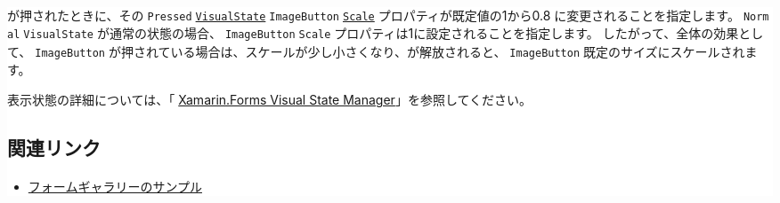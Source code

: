 が押されたときに、その `Pressed` [`VisualState`](xref:Xamarin.Forms.VisualState) `ImageButton` [`Scale`](xref:Xamarin.Forms.VisualElement.Scale) プロパティが既定値の1から0.8 に変更されることを指定します。 `Normal` `VisualState` が通常の状態の場合、 `ImageButton` `Scale` プロパティは1に設定されることを指定します。 したがって、全体の効果として、 `ImageButton` が押されている場合は、スケールが少し小さくなり、が解放されると、 `ImageButton` 既定のサイズにスケールされます。

表示状態の詳細については、「 [ Xamarin.Forms Visual State Manager](~/xamarin-forms/user-interface/visual-state-manager.md)」を参照してください。

## <a name="related-links"></a>関連リンク

- [フォームギャラリーのサンプル](/samples/xamarin/xamarin-forms-samples/formsgallery)